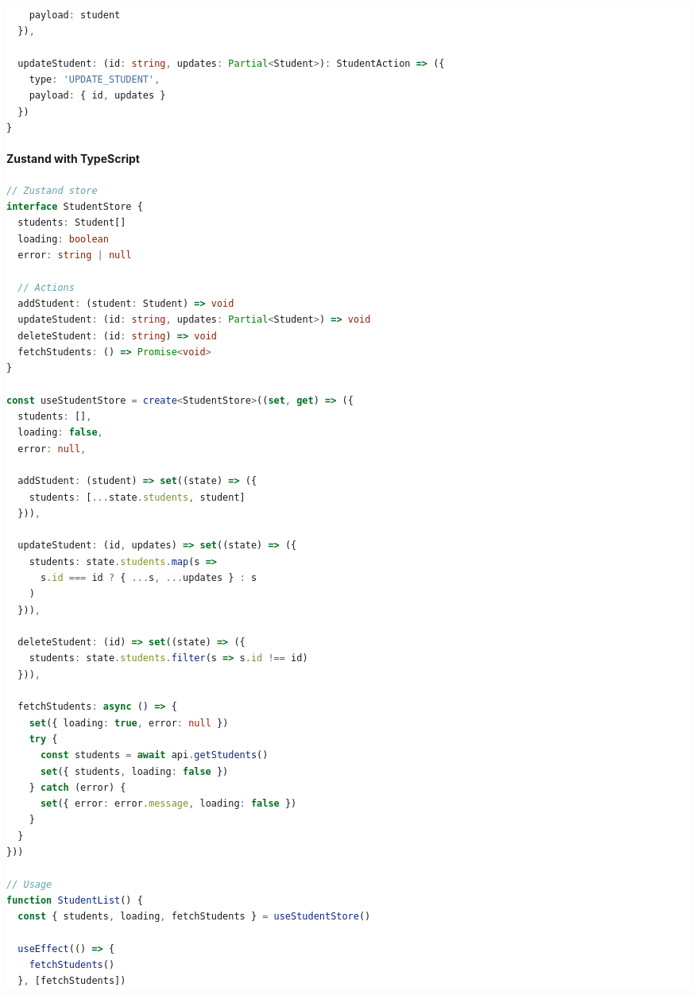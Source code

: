 ```typescript
    payload: student
  }),
  
  updateStudent: (id: string, updates: Partial<Student>): StudentAction => ({
    type: 'UPDATE_STUDENT',
    payload: { id, updates }
  })
}
```

#### Zustand with TypeScript
```typescript
// Zustand store
interface StudentStore {
  students: Student[]
  loading: boolean
  error: string | null
  
  // Actions
  addStudent: (student: Student) => void
  updateStudent: (id: string, updates: Partial<Student>) => void
  deleteStudent: (id: string) => void
  fetchStudents: () => Promise<void>
}

const useStudentStore = create<StudentStore>((set, get) => ({
  students: [],
  loading: false,
  error: null,

  addStudent: (student) => set((state) => ({
    students: [...state.students, student]
  })),

  updateStudent: (id, updates) => set((state) => ({
    students: state.students.map(s => 
      s.id === id ? { ...s, ...updates } : s
    )
  })),

  deleteStudent: (id) => set((state) => ({
    students: state.students.filter(s => s.id !== id)
  })),

  fetchStudents: async () => {
    set({ loading: true, error: null })
    try {
      const students = await api.getStudents()
      set({ students, loading: false })
    } catch (error) {
      set({ error: error.message, loading: false })
    }
  }
}))

// Usage
function StudentList() {
  const { students, loading, fetchStudents } = useStudentStore()
  
  useEffect(() => {
    fetchStudents()
  }, [fetchStudents])

```